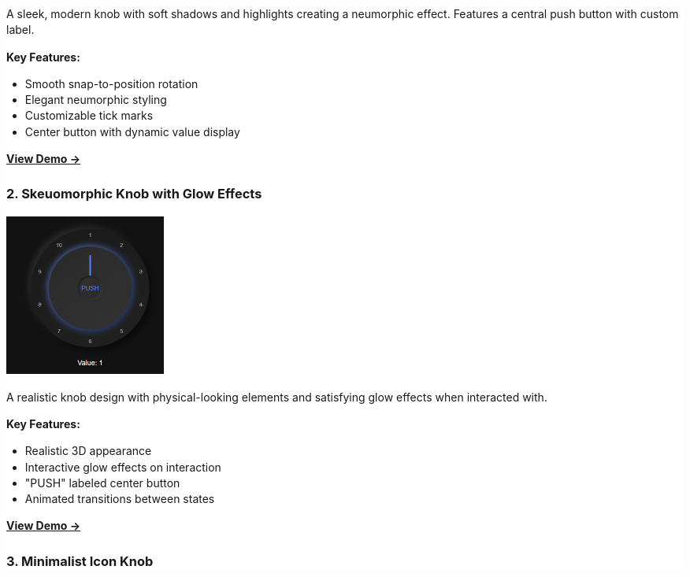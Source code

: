 A sleek, modern knob with soft shadows and highlights creating a neumorphic effect. Features a central push button with custom label.

**Key Features:**
- Smooth snap-to-position rotation
- Elegant neumorphic styling
- Customizable tick marks
- Center button with dynamic value display

**[View Demo →](1.html)**

### 2. Skeuomorphic Knob with Glow Effects

<img src="images/knob2.png" width="200" alt="Skeuomorphic Knob Screenshot">

A realistic knob design with physical-looking elements and satisfying glow effects when interacted with.

**Key Features:**
- Realistic 3D appearance
- Interactive glow effects on interaction
- "PUSH" labeled center button
- Animated transitions between states

**[View Demo →](2.html)**

### 3. Minimalist Icon Knob
